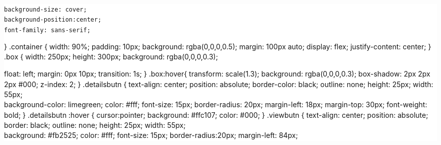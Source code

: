     background-size: cover;
    background-position:center;
    font-family: sans-serif;
}
.container
{
    width: 90%;
    padding: 10px;
    background: rgba(0,0,0,0.5);
    margin: 100px auto;
    display: flex;
    justify-content: center;
}
.box
{
width: 250px;
height: 300px;
background: rgba(0,0,0,0.3);
  
float: left;
margin: 0px 10px;
    transition: 1s;
}
.box:hover{
    transform: scale(1.3);
    background: rgba(0,0,0,0.3);
    box-shadow: 2px 2px 2px #000;
    z-index: 2;
}
.detailsbutn
{
    text-align: center;
position: absolute;
border-color: black;
outline: none;
height: 25px;
width: 55px;    
background-color: limegreen;
color: #fff;
font-size: 15px;
border-radius: 20px;
    margin-left: 18px;
    margin-top: 30px;
    font-weight: bold;
}
.detailsbutn :hover
{
    cursor:pointer;
    background: #ffc107;
    color: #000;
}
.viewbutn
{
    text-align: center;
position: absolute;
border: black;
outline: none;
height: 25px;
width: 55px;    
background: #fb2525;
color: #fff;
font-size: 15px;
border-radius:20px;
    margin-left: 84px;